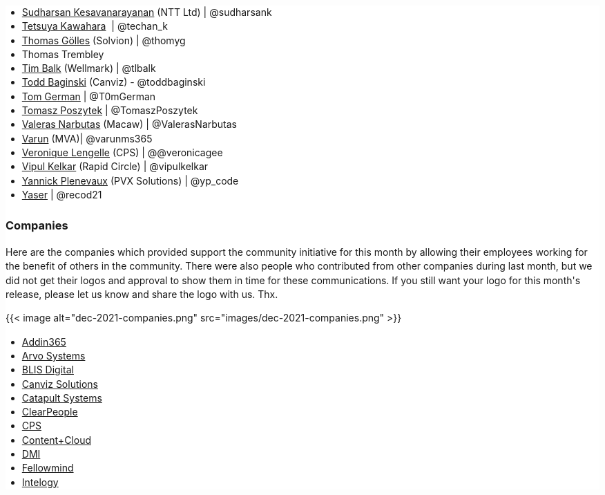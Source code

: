 -   [Sudharsan Kesavanarayanan](https://twitter.com/sudharsank) (NTT
    Ltd) | @sudharsank
-   [Tetsuya Kawahara](https://twitter.com/techan_k)  | @techan_k
-   [Thomas Gölles](https://twitter.com/thomyg) (Solvion) | @thomyg
-   Thomas Trembley
-   [Tim Balk](https://www.twitter.com/tlbalk) (Wellmark) | @tlbalk
-   [Todd Baginski](https://twitter.com/toddbaginski) (Canviz) -
    @toddbaginski
-   [Tom German](https://twitter.com/T0mGerman) | @T0mGerman
-   [Tomasz Poszytek](https://twitter.com/TomaszPoszytek) |
    @TomaszPoszytek
-   [Valeras Narbutas](https://twitter.com/ValerasNarbutas) (Macaw) |
    @ValerasNarbutas
-   [Varun](https://www.github.com/varunms365) (MVA)| @varunms365
-   [Veronique Lengelle](https://twitter.com/veronicageek) (CPS)
    | @@veronicagee
-   [Vipul Kelkar](https://twitter.com/vipulkelkar) (Rapid Circle) |
    @vipulkelkar
-   [Yannick Plenevaux](https://twitter.com/yp_code) (PVX Solutions)
    | @yp_code
-   [Yaser](https://www.github.com/recod21) | @recod21

### Companies

Here are the companies which provided support the community initiative for this month by allowing their employees working for the benefit of others in the community. There were also people who contributed from other companies during last month, but we did not get their logos and approval to show them in time for these communications. If you still want your logo for this month's release, please let us know and share the logo with us. Thx.


{{< image alt="dec-2021-companies.png" src="images/dec-2021-companies.png" >}}

-   [Addin365](https://www.addin365.com/)
-   [Arvo Systems](https://www.arvosys.com/)
-   [BLIS Digital](https://blisdigital.com/en/)
-   [Canviz Solutions](https://canviz.com/)
-   [Catapult Systems](https://www.catapultsystems.com/)
-   [ClearPeople](https://www.clearpeople.com/)
-   [CPS](https://www.cps.co.uk/)
-   [Content+Cloud](https://contentandcloud.com/)
-   [DMI](https://dminc.com/)
-   [Fellowmind](https://www.fellowmindcompany.com/)
-   [Intelogy](https://www.intelogy.co.uk/)
